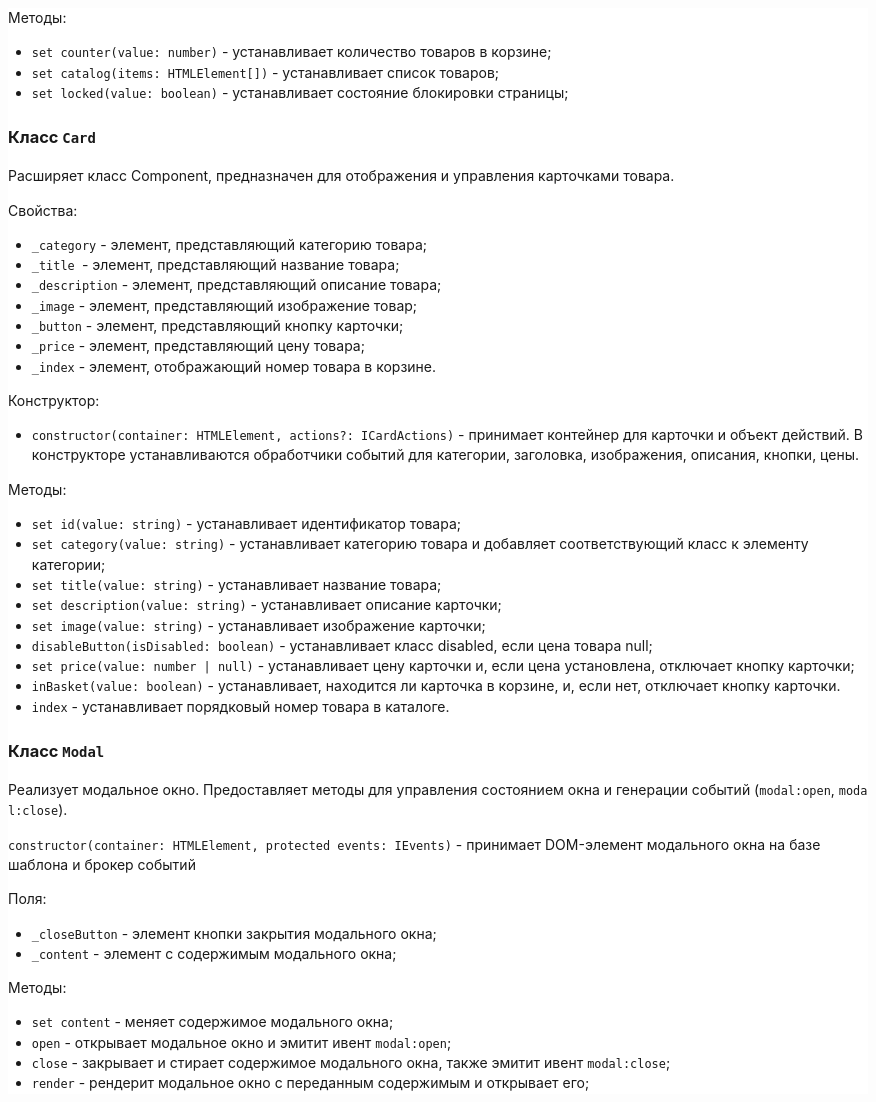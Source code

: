 Методы:
- `set counter(value: number)` - устанавливает количество товаров в корзине;
- `set catalog(items: HTMLElement[])` - устанавливает список товаров;
- `set locked(value: boolean)` - устанавливает состояние блокировки страницы;

### Класс `Card`
Расширяет класс Component, предназначен для отображения и управления карточками товара.

Свойства:
- `_category` - элемент, представляющий категорию товара;
- `_title `- элемент, представляющий название товара;
- `_description` - элемент, представляющий описание товара;
- `_image` - элемент, представляющий изображение товар;
- `_button` - элемент, представляющий кнопку карточки;
- `_price` - элемент, представляющий цену товара;
- `_index` - элемент, отображающий номер товара в корзине.

Конструктор:
- `constructor(container: HTMLElement, actions?: ICardActions)` - принимает контейнер для карточки и объект действий. В конструкторе устанавливаются обработчики событий для категории, заголовка, изображения, описания, кнопки, цены.

Методы:
- `set id(value: string)` - устанавливает идентификатор товара;
- `set category(value: string)` - устанавливает категорию товара и добавляет соответствующий класс к элементу категории;
- `set title(value: string)` - устанавливает название товара;
- `set description(value: string)` - устанавливает описание карточки;
- `set image(value: string)` - устанавливает изображение карточки;
- `disableButton(isDisabled: boolean)` - устанавливает класс disabled, если цена товара null;
- `set price(value: number | null)` - устанавливает цену карточки и, если цена установлена, отключает кнопку карточки;
- `inBasket(value: boolean)` - устанавливает, находится ли карточка в корзине, и, если нет, отключает кнопку карточки.
- `index` - устанавливает порядковый номер товара в каталоге.


### Класс `Modal`

Реализует модальное окно. Предоставляет методы для управления состоянием окна и генерации событий (`modal:open`, `modal:close`).

`constructor(container: HTMLElement, protected events: IEvents)` -  принимает DOM-элемент модального окна на базе шаблона и брокер событий

Поля:
- `_closeButton` - элемент кнопки закрытия модального окна;
- `_content` - элемент с содержимым модального окна;

Методы:
- `set content` - меняет содержимое модального окна;
- `open` - открывает модальное окно и эмитит ивент `modal:open`;
- `close` - закрывает и стирает содержимое модального окна, также эмитит ивент `modal:close`;
- `render` - рендерит модальное окно с переданным содержимым и открывает его;
